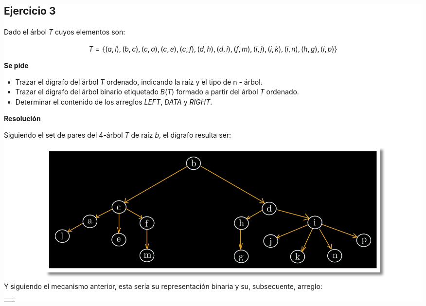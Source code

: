 </td>
</tr>
</table>

## Ejercicio 3

Dado el árbol $T$ cuyos elementos son:

$$T = \{ (a, l), (b, c), (c, a), (c, e), (c, f), (d, h), (d, i), (f, m), (i, j), (i, k), (i, n), (h, g), (i, p) \}$$

**Se pide**

- Trazar el dígrafo del árbol $T$ ordenado, indicando la raíz y el tipo de n - árbol.
- Trazar el dígrafo del árbol binario etiquetado $B(T)$ formado a partir del árbol $T$ ordenado.
- Determinar el contenido de los arreglos *LEFT*, *DATA* y *RIGHT*.

**Resolución**

Siguiendo el set de pares del 4-árbol $T$ de raíz $b$, el dígrafo resulta ser:

<div style="text-align: center;">
<img style="width:80%; box-shadow: 5px 5px 5px gray;" src="../../media/graphs/tree_5.png"/>
</div>

Y siguiendo el mecanismo anterior, esta sería su representación binaria y su, subsecuente, arreglo:

<table>
<tr>
<td style="width: 60%;">